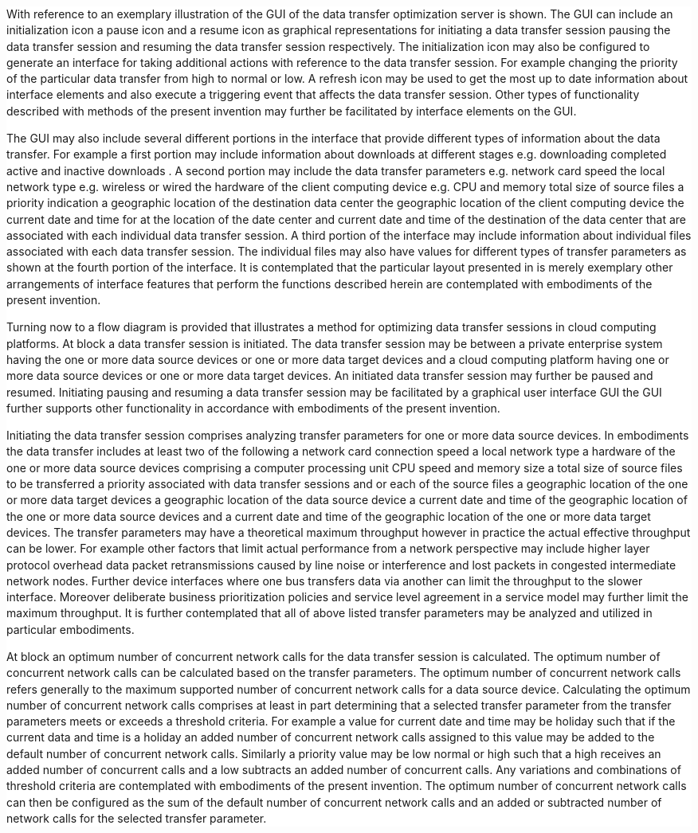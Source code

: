 With reference to an exemplary illustration of the GUI of the data transfer optimization server is shown. The GUI can include an initialization icon a pause icon and a resume icon as graphical representations for initiating a data transfer session pausing the data transfer session and resuming the data transfer session respectively. The initialization icon may also be configured to generate an interface for taking additional actions with reference to the data transfer session. For example changing the priority of the particular data transfer from high to normal or low. A refresh icon may be used to get the most up to date information about interface elements and also execute a triggering event that affects the data transfer session. Other types of functionality described with methods of the present invention may further be facilitated by interface elements on the GUI.

The GUI may also include several different portions in the interface that provide different types of information about the data transfer. For example a first portion may include information about downloads at different stages e.g. downloading completed active and inactive downloads . A second portion may include the data transfer parameters e.g. network card speed the local network type e.g. wireless or wired the hardware of the client computing device e.g. CPU and memory total size of source files a priority indication a geographic location of the destination data center the geographic location of the client computing device the current date and time for at the location of the date center and current date and time of the destination of the data center that are associated with each individual data transfer session. A third portion of the interface may include information about individual files associated with each data transfer session. The individual files may also have values for different types of transfer parameters as shown at the fourth portion of the interface. It is contemplated that the particular layout presented in is merely exemplary other arrangements of interface features that perform the functions described herein are contemplated with embodiments of the present invention.

Turning now to a flow diagram is provided that illustrates a method for optimizing data transfer sessions in cloud computing platforms. At block a data transfer session is initiated. The data transfer session may be between a private enterprise system having the one or more data source devices or one or more data target devices and a cloud computing platform having one or more data source devices or one or more data target devices. An initiated data transfer session may further be paused and resumed. Initiating pausing and resuming a data transfer session may be facilitated by a graphical user interface GUI the GUI further supports other functionality in accordance with embodiments of the present invention.

Initiating the data transfer session comprises analyzing transfer parameters for one or more data source devices. In embodiments the data transfer includes at least two of the following a network card connection speed a local network type a hardware of the one or more data source devices comprising a computer processing unit CPU speed and memory size a total size of source files to be transferred a priority associated with data transfer sessions and or each of the source files a geographic location of the one or more data target devices a geographic location of the data source device a current date and time of the geographic location of the one or more data source devices and a current date and time of the geographic location of the one or more data target devices. The transfer parameters may have a theoretical maximum throughput however in practice the actual effective throughput can be lower. For example other factors that limit actual performance from a network perspective may include higher layer protocol overhead data packet retransmissions caused by line noise or interference and lost packets in congested intermediate network nodes. Further device interfaces where one bus transfers data via another can limit the throughput to the slower interface. Moreover deliberate business prioritization policies and service level agreement in a service model may further limit the maximum throughput. It is further contemplated that all of above listed transfer parameters may be analyzed and utilized in particular embodiments.

At block an optimum number of concurrent network calls for the data transfer session is calculated. The optimum number of concurrent network calls can be calculated based on the transfer parameters. The optimum number of concurrent network calls refers generally to the maximum supported number of concurrent network calls for a data source device. Calculating the optimum number of concurrent network calls comprises at least in part determining that a selected transfer parameter from the transfer parameters meets or exceeds a threshold criteria. For example a value for current date and time may be holiday such that if the current data and time is a holiday an added number of concurrent network calls assigned to this value may be added to the default number of concurrent network calls. Similarly a priority value may be low normal or high such that a high receives an added number of concurrent calls and a low subtracts an added number of concurrent calls. Any variations and combinations of threshold criteria are contemplated with embodiments of the present invention. The optimum number of concurrent network calls can then be configured as the sum of the default number of concurrent network calls and an added or subtracted number of network calls for the selected transfer parameter.
